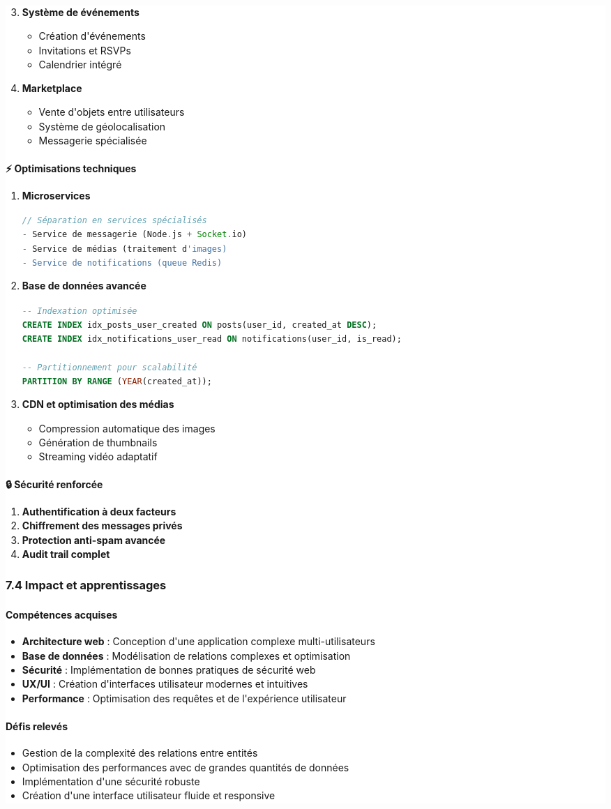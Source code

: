3. **Système de événements**
   - Création d'événements
   - Invitations et RSVPs
   - Calendrier intégré

4. **Marketplace**
   - Vente d'objets entre utilisateurs
   - Système de géolocalisation
   - Messagerie spécialisée

#### **⚡ Optimisations techniques**

1. **Microservices**
   ```php
   // Séparation en services spécialisés
   - Service de messagerie (Node.js + Socket.io)
   - Service de médias (traitement d'images)
   - Service de notifications (queue Redis)
   ```

2. **Base de données avancée**
   ```sql
   -- Indexation optimisée
   CREATE INDEX idx_posts_user_created ON posts(user_id, created_at DESC);
   CREATE INDEX idx_notifications_user_read ON notifications(user_id, is_read);
   
   -- Partitionnement pour scalabilité
   PARTITION BY RANGE (YEAR(created_at));
   ```

3. **CDN et optimisation des médias**
   - Compression automatique des images
   - Génération de thumbnails
   - Streaming vidéo adaptatif

#### **🔒 Sécurité renforcée**

1. **Authentification à deux facteurs**
2. **Chiffrement des messages privés**
3. **Protection anti-spam avancée**
4. **Audit trail complet**

### 7.4 Impact et apprentissages

#### **Compétences acquises**
- **Architecture web** : Conception d'une application complexe multi-utilisateurs
- **Base de données** : Modélisation de relations complexes et optimisation
- **Sécurité** : Implémentation de bonnes pratiques de sécurité web
- **UX/UI** : Création d'interfaces utilisateur modernes et intuitives
- **Performance** : Optimisation des requêtes et de l'expérience utilisateur

#### **Défis relevés**
- Gestion de la complexité des relations entre entités
- Optimisation des performances avec de grandes quantités de données
- Implémentation d'une sécurité robuste
- Création d'une interface utilisateur fluide et responsive
